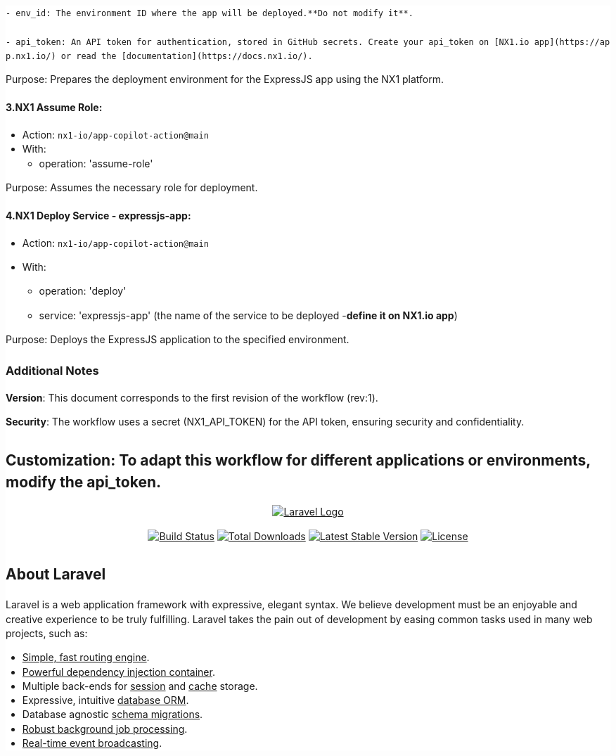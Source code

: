     - env_id: The environment ID where the app will be deployed.**Do not modify it**. 

    - api_token: An API token for authentication, stored in GitHub secrets. Create your api_token on [NX1.io app](https://app.nx1.io/) or read the [documentation](https://docs.nx1.io/).

Purpose: Prepares the deployment environment for the ExpressJS app using the NX1 platform.

#### 3.**NX1 Assume Role**:

- Action: `nx1-io/app-copilot-action@main`
- With:
    - operation: 'assume-role'

Purpose: Assumes the necessary role for deployment.

#### 4.**NX1 Deploy Service - expressjs-app**:

- Action: `nx1-io/app-copilot-action@main`
- With:

    - operation: 'deploy'

    - service: 'expressjs-app' (the name of the service to be deployed -**define it on NX1.io app**)

Purpose: Deploys the ExpressJS application to the specified environment.

### Additional Notes

**Version**: This document corresponds to the first revision of the workflow (rev:1).

**Security**: The workflow uses a secret (NX1_API_TOKEN) for the API token, ensuring security and confidentiality.

**Customization**: To adapt this workflow for different applications or environments, modify the api_token.
---


<p align="center"><a href="https://laravel.com" target="_blank"><img src="https://raw.githubusercontent.com/laravel/art/master/logo-lockup/5%20SVG/2%20CMYK/1%20Full%20Color/laravel-logolockup-cmyk-red.svg" width="400" alt="Laravel Logo"></a></p>

<p align="center">
<a href="https://github.com/laravel/framework/actions"><img src="https://github.com/laravel/framework/workflows/tests/badge.svg" alt="Build Status"></a>
<a href="https://packagist.org/packages/laravel/framework"><img src="https://img.shields.io/packagist/dt/laravel/framework" alt="Total Downloads"></a>
<a href="https://packagist.org/packages/laravel/framework"><img src="https://img.shields.io/packagist/v/laravel/framework" alt="Latest Stable Version"></a>
<a href="https://packagist.org/packages/laravel/framework"><img src="https://img.shields.io/packagist/l/laravel/framework" alt="License"></a>
</p>

## About Laravel

Laravel is a web application framework with expressive, elegant syntax. We believe development must be an enjoyable and creative experience to be truly fulfilling. Laravel takes the pain out of development by easing common tasks used in many web projects, such as:

- [Simple, fast routing engine](https://laravel.com/docs/routing).
- [Powerful dependency injection container](https://laravel.com/docs/container).
- Multiple back-ends for [session](https://laravel.com/docs/session) and [cache](https://laravel.com/docs/cache) storage.
- Expressive, intuitive [database ORM](https://laravel.com/docs/eloquent).
- Database agnostic [schema migrations](https://laravel.com/docs/migrations).
- [Robust background job processing](https://laravel.com/docs/queues).
- [Real-time event broadcasting](https://laravel.com/docs/broadcasting).
